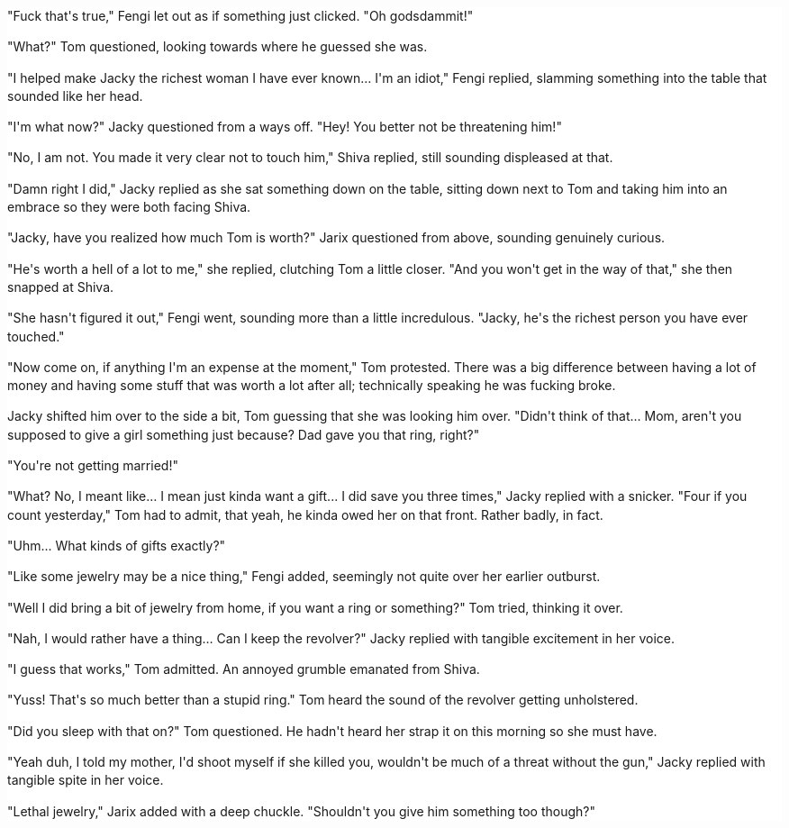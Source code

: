 "Fuck that's true," Fengi let out as if something just clicked. "Oh godsdammit!"

"What?" Tom questioned, looking towards where he guessed she was.

"I helped make Jacky the richest woman I have ever known… I'm an idiot," Fengi replied, slamming something into the table that sounded like her head.

"I'm what now?" Jacky questioned from a ways off. "Hey! You better not be threatening him!"

"No, I am not. You made it very clear not to touch him," Shiva replied, still sounding displeased at that.

"Damn right I did," Jacky replied as she sat something down on the table, sitting down next to Tom and taking him into an embrace so they were both facing Shiva.

"Jacky, have you realized how much Tom is worth?" Jarix questioned from above, sounding genuinely curious.

"He's worth a hell of a lot to me," she replied, clutching Tom a little closer. "And you won't get in the way of that," she then snapped at Shiva.

"She hasn't figured it out," Fengi went, sounding more than a little incredulous. "Jacky, he's the richest person you have ever touched."

"Now come on, if anything I'm an expense at the moment," Tom protested. There was a big difference between having a lot of money and having some stuff that was worth a lot after all; technically speaking he was fucking broke.

Jacky shifted him over to the side a bit, Tom guessing that she was looking him over. "Didn't think of that… Mom, aren't you supposed to give a girl something just because? Dad gave you that ring, right?"

"You're not getting married!"

"What? No, I meant like… I mean just kinda want a gift... I did save you three times," Jacky replied with a snicker. "Four if you count yesterday," Tom had to admit, that yeah, he kinda owed her on that front. Rather badly, in fact.

"Uhm... What kinds of gifts exactly?"

"Like some jewelry may be a nice thing," Fengi added, seemingly not quite over her earlier outburst.

"Well I did bring a bit of jewelry from home, if you want a ring or something?" Tom tried, thinking it over.

"Nah, I would rather have a thing… Can I keep the revolver?" Jacky replied with tangible excitement in her voice.

"I guess that works," Tom admitted. An annoyed grumble emanated from Shiva.

"Yuss! That's so much better than a stupid ring." Tom heard the sound of the revolver getting unholstered.

"Did you sleep with that on?" Tom questioned. He hadn't heard her strap it on this morning so she must have.

"Yeah duh, I told my mother, I'd shoot myself if she killed you, wouldn't be much of a threat without the gun," Jacky replied with tangible spite in her voice.

"Lethal jewelry," Jarix added with a deep chuckle. "Shouldn't you give him something too though?"
